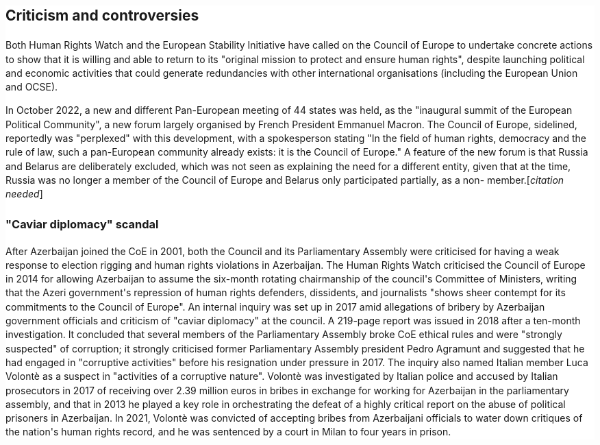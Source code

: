 ## Criticism and controversies

Both Human Rights Watch and the European Stability Initiative have called on
the Council of Europe to undertake concrete actions to show that it is willing
and able to return to its "original mission to protect and ensure human
rights", despite launching political and economic activities that could
generate redundancies with other international organisations (including the
European Union and OCSE).

In October 2022, a new and different Pan-European meeting of 44 states was
held, as the "inaugural summit of the European Political Community", a new
forum largely organised by French President Emmanuel Macron. The Council of
Europe, sidelined, reportedly was "perplexed" with this development, with a
spokesperson stating "In the field of human rights, democracy and the rule of
law, such a pan-European community already exists: it is the Council of
Europe." A feature of the new forum is that Russia and Belarus are
deliberately excluded, which was not seen as explaining the need for a
different entity, given that at the time, Russia was no longer a member of the
Council of Europe and Belarus only participated partially, as a non-
member.[_citation needed_]

### "Caviar diplomacy" scandal

After Azerbaijan joined the CoE in 2001, both the Council and its
Parliamentary Assembly were criticised for having a weak response to election
rigging and human rights violations in Azerbaijan. The Human Rights Watch
criticised the Council of Europe in 2014 for allowing Azerbaijan to assume the
six-month rotating chairmanship of the council's Committee of Ministers,
writing that the Azeri government's repression of human rights defenders,
dissidents, and journalists "shows sheer contempt for its commitments to the
Council of Europe". An internal inquiry was set up in 2017 amid allegations of
bribery by Azerbaijan government officials and criticism of "caviar diplomacy"
at the council. A 219-page report was issued in 2018 after a ten-month
investigation. It concluded that several members of the Parliamentary Assembly
broke CoE ethical rules and were "strongly suspected" of corruption; it
strongly criticised former Parliamentary Assembly president Pedro Agramunt and
suggested that he had engaged in "corruptive activities" before his
resignation under pressure in 2017. The inquiry also named Italian member Luca
Volontè as a suspect in "activities of a corruptive nature". Volontè was
investigated by Italian police and accused by Italian prosecutors in 2017 of
receiving over 2.39 million euros in bribes in exchange for working for
Azerbaijan in the parliamentary assembly, and that in 2013 he played a key
role in orchestrating the defeat of a highly critical report on the abuse of
political prisoners in Azerbaijan. In 2021, Volontè was convicted of accepting
bribes from Azerbaijani officials to water down critiques of the nation's
human rights record, and he was sentenced by a court in Milan to four years in
prison.